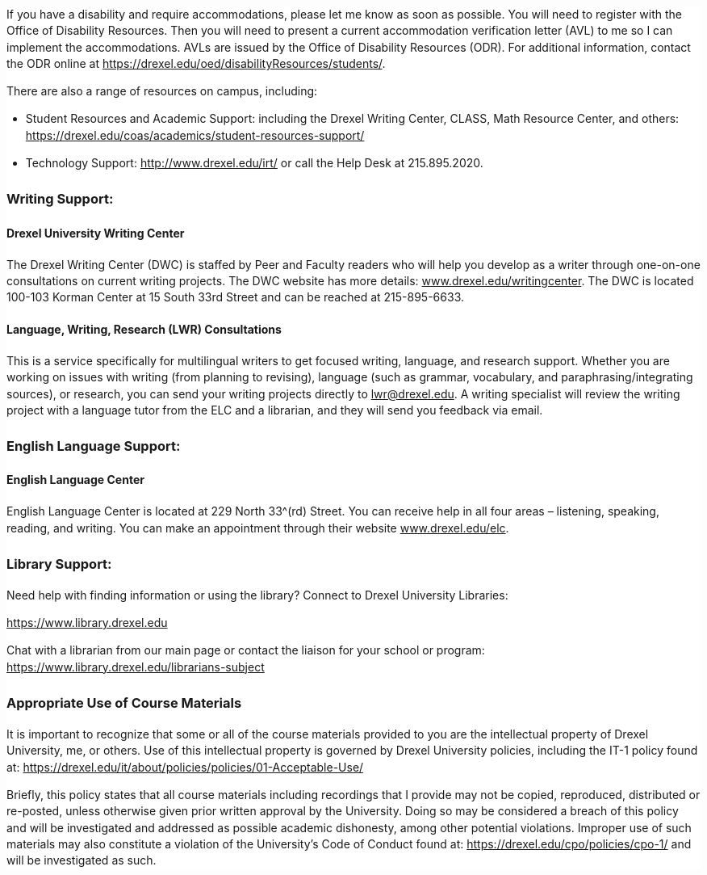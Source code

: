 If you have a disability and require accommodations, please let me know as soon as possible. You will need to register with the Office of Disability Resources. Then you will need to present a current accommodation verification letter (AVL) to me so I can implement the accommodations. AVLs are issued by the Office of Disability Resources (ODR). For additional information, contact the ODR online at https://drexel.edu/oed/disabilityResources/students/.

There are also a range of resources on campus, including:

- Student Resources and Academic Support: including the Drexel Writing Center, CLASS, Math Resource Center, and others: https://drexel.edu/coas/academics/student-resources-support/

- Technology Support: http://www.drexel.edu/irt/ or call the Help Desk at 215.895.2020.

### Writing Support:

#### Drexel University Writing Center

The Drexel Writing Center (DWC) is staffed by Peer and Faculty readers who will help you develop as a writer through one-on-one consultations on current writing projects. The DWC website has more details: www.drexel.edu/writingcenter. The DWC is located 100-103 Korman Center at 15 South 33rd Street and can be reached at 215-895-6633.

#### Language, Writing, Research (LWR) Consultations

This is a service specifically for multilingual writers to get focused writing, language, and research support. Whether you are working on issues with writing (from planning to revising), language (such as grammar, vocabulary, and paraphrasing/integrating sources), or research, you can send your writing projects directly to lwr@drexel.edu. A writing specialist will review the writing project with a language tutor from the ELC and a librarian, and they will send you feedback via email.

### English Language Support:

#### English Language Center

English Language Center is located at 229 North 33^(rd) Street. You can receive help in all four areas – listening, speaking, reading, and writing. You can make an appointment through their website www.drexel.edu/elc.

### Library Support:

Need help with finding information or using the library? Connect to Drexel University Libraries:

https://www.library.drexel.edu

Chat with a librarian from our main page or contact the liaison for your school or program: https://www.library.drexel.edu/librarians-subject   

### Appropriate Use of Course Materials

It is important to recognize that some or all of the course materials provided to you are the intellectual property of Drexel University, me, or others. Use of this intellectual property is governed by Drexel University policies, including the IT-1 policy found at: https://drexel.edu/it/about/policies/policies/01-Acceptable-Use/

Briefly, this policy states that all course materials including recordings that I provide may not be copied, reproduced, distributed or re-posted, unless otherwise given prior written approval by the University. Doing so may be considered a breach of this policy and will be investigated and addressed as possible academic dishonesty, among other potential violations. Improper use of such materials may also constitute a violation of the University’s Code of Conduct found at: 
https://drexel.edu/cpo/policies/cpo-1/ and will be investigated as such.
